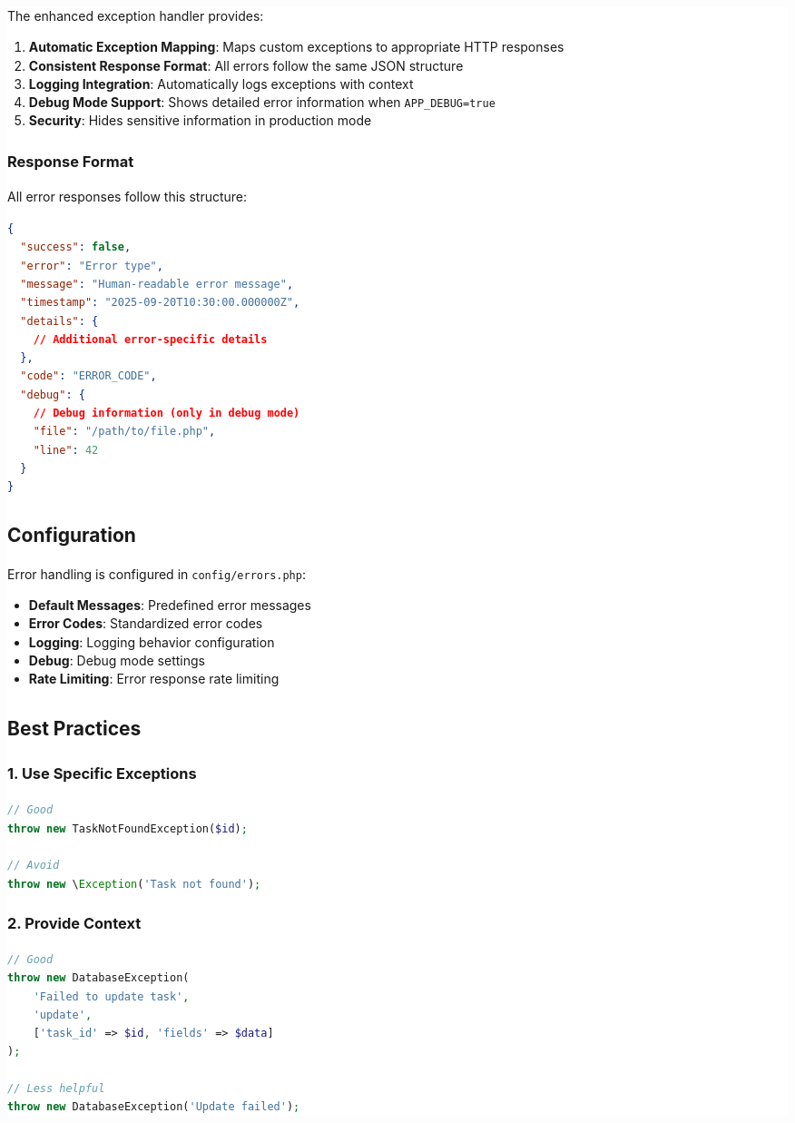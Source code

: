The enhanced exception handler provides:

1. **Automatic Exception Mapping**: Maps custom exceptions to appropriate HTTP responses
2. **Consistent Response Format**: All errors follow the same JSON structure
3. **Logging Integration**: Automatically logs exceptions with context
4. **Debug Mode Support**: Shows detailed error information when `APP_DEBUG=true`
5. **Security**: Hides sensitive information in production mode

### Response Format

All error responses follow this structure:

```json
{
  "success": false,
  "error": "Error type",
  "message": "Human-readable error message",
  "timestamp": "2025-09-20T10:30:00.000000Z",
  "details": {
    // Additional error-specific details
  },
  "code": "ERROR_CODE",
  "debug": {
    // Debug information (only in debug mode)
    "file": "/path/to/file.php",
    "line": 42
  }
}
```

## Configuration

Error handling is configured in `config/errors.php`:

- **Default Messages**: Predefined error messages
- **Error Codes**: Standardized error codes
- **Logging**: Logging behavior configuration
- **Debug**: Debug mode settings
- **Rate Limiting**: Error response rate limiting

## Best Practices

### 1. Use Specific Exceptions
```php
// Good
throw new TaskNotFoundException($id);

// Avoid
throw new \Exception('Task not found');
```

### 2. Provide Context
```php
// Good
throw new DatabaseException(
    'Failed to update task',
    'update',
    ['task_id' => $id, 'fields' => $data]
);

// Less helpful
throw new DatabaseException('Update failed');
```
